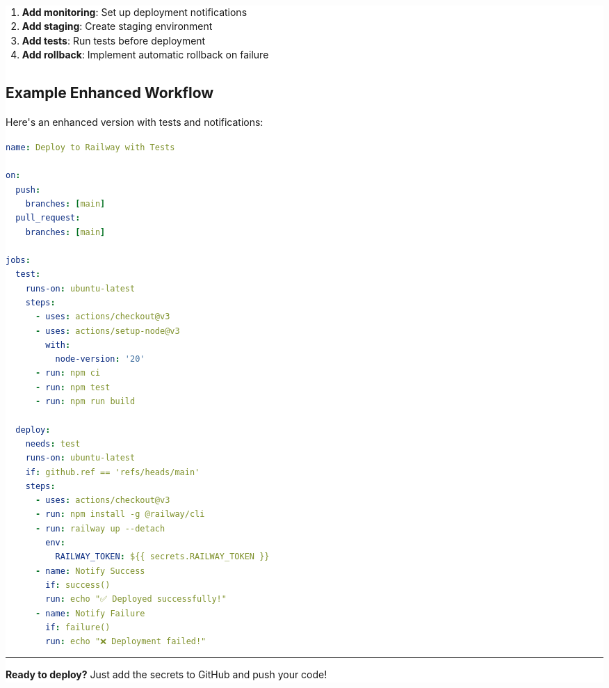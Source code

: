 1. **Add monitoring**: Set up deployment notifications
2. **Add staging**: Create staging environment
3. **Add tests**: Run tests before deployment
4. **Add rollback**: Implement automatic rollback on failure

## Example Enhanced Workflow

Here's an enhanced version with tests and notifications:

```yaml
name: Deploy to Railway with Tests

on:
  push:
    branches: [main]
  pull_request:
    branches: [main]

jobs:
  test:
    runs-on: ubuntu-latest
    steps:
      - uses: actions/checkout@v3
      - uses: actions/setup-node@v3
        with:
          node-version: '20'
      - run: npm ci
      - run: npm test
      - run: npm run build

  deploy:
    needs: test
    runs-on: ubuntu-latest
    if: github.ref == 'refs/heads/main'
    steps:
      - uses: actions/checkout@v3
      - run: npm install -g @railway/cli
      - run: railway up --detach
        env:
          RAILWAY_TOKEN: ${{ secrets.RAILWAY_TOKEN }}
      - name: Notify Success
        if: success()
        run: echo "✅ Deployed successfully!"
      - name: Notify Failure
        if: failure()
        run: echo "❌ Deployment failed!"
```

---

**Ready to deploy?** Just add the secrets to GitHub and push your code!